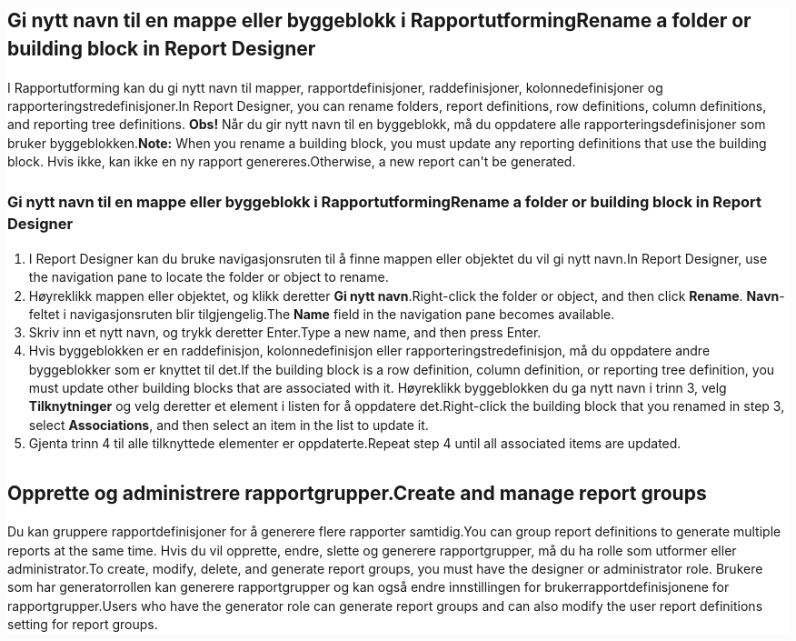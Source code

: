 ## <a name="rename-a-folder-or-building-block-in-report-designer"></a><span data-ttu-id="bf2c9-109">Gi nytt navn til en mappe eller byggeblokk i Rapportutforming</span><span class="sxs-lookup"><span data-stu-id="bf2c9-109">Rename a folder or building block in Report Designer</span></span>
<span data-ttu-id="bf2c9-110">I Rapportutforming kan du gi nytt navn til mapper, rapportdefinisjoner, raddefinisjoner, kolonnedefinisjoner og rapporteringstredefinisjoner.</span><span class="sxs-lookup"><span data-stu-id="bf2c9-110">In Report Designer, you can rename folders, report definitions, row definitions, column definitions, and reporting tree definitions.</span></span> <span data-ttu-id="bf2c9-111">**Obs!** Når du gir nytt navn til en byggeblokk, må du oppdatere alle rapporteringsdefinisjoner som bruker byggeblokken.</span><span class="sxs-lookup"><span data-stu-id="bf2c9-111">**Note:** When you rename a building block, you must update any reporting definitions that use the building block.</span></span> <span data-ttu-id="bf2c9-112">Hvis ikke, kan ikke en ny rapport genereres.</span><span class="sxs-lookup"><span data-stu-id="bf2c9-112">Otherwise, a new report can't be generated.</span></span>

### <a name="rename-a-folder-or-building-block-in-report-designer"></a><span data-ttu-id="bf2c9-113">Gi nytt navn til en mappe eller byggeblokk i Rapportutforming</span><span class="sxs-lookup"><span data-stu-id="bf2c9-113">Rename a folder or building block in Report Designer</span></span>

1.  <span data-ttu-id="bf2c9-114">I Report Designer kan du bruke navigasjonsruten til å finne mappen eller objektet du vil gi nytt navn.</span><span class="sxs-lookup"><span data-stu-id="bf2c9-114">In Report Designer, use the navigation pane to locate the folder or object to rename.</span></span>
2.  <span data-ttu-id="bf2c9-115">Høyreklikk mappen eller objektet, og klikk deretter **Gi nytt navn**.</span><span class="sxs-lookup"><span data-stu-id="bf2c9-115">Right-click the folder or object, and then click **Rename**.</span></span> <span data-ttu-id="bf2c9-116">**Navn**-feltet i navigasjonsruten blir tilgjengelig.</span><span class="sxs-lookup"><span data-stu-id="bf2c9-116">The **Name** field in the navigation pane becomes available.</span></span>
3.  <span data-ttu-id="bf2c9-117">Skriv inn et nytt navn, og trykk deretter Enter.</span><span class="sxs-lookup"><span data-stu-id="bf2c9-117">Type a new name, and then press Enter.</span></span>
4.  <span data-ttu-id="bf2c9-118">Hvis byggeblokken er en raddefinisjon, kolonnedefinisjon eller rapporteringstredefinisjon, må du oppdatere andre byggeblokker som er knyttet til det.</span><span class="sxs-lookup"><span data-stu-id="bf2c9-118">If the building block is a row definition, column definition, or reporting tree definition, you must update other building blocks that are associated with it.</span></span> <span data-ttu-id="bf2c9-119">Høyreklikk byggeblokken du ga nytt navn i trinn 3, velg **Tilknytninger** og velg deretter et element i listen for å oppdatere det.</span><span class="sxs-lookup"><span data-stu-id="bf2c9-119">Right-click the building block that you renamed in step 3, select **Associations**, and then select an item in the list to update it.</span></span>
5.  <span data-ttu-id="bf2c9-120">Gjenta trinn 4 til alle tilknyttede elementer er oppdaterte.</span><span class="sxs-lookup"><span data-stu-id="bf2c9-120">Repeat step 4 until all associated items are updated.</span></span>

## <a name="create-and-manage-report-groups"></a><span data-ttu-id="bf2c9-121">Opprette og administrere rapportgrupper.</span><span class="sxs-lookup"><span data-stu-id="bf2c9-121">Create and manage report groups</span></span>
<span data-ttu-id="bf2c9-122">Du kan gruppere rapportdefinisjoner for å generere flere rapporter samtidig.</span><span class="sxs-lookup"><span data-stu-id="bf2c9-122">You can group report definitions to generate multiple reports at the same time.</span></span> <span data-ttu-id="bf2c9-123">Hvis du vil opprette, endre, slette og generere rapportgrupper, må du ha rolle som utformer eller administrator.</span><span class="sxs-lookup"><span data-stu-id="bf2c9-123">To create, modify, delete, and generate report groups, you must have the designer or administrator role.</span></span> <span data-ttu-id="bf2c9-124">Brukere som har generatorrollen kan generere rapportgrupper og kan også endre innstillingen for brukerrapportdefinisjonene for rapportgrupper.</span><span class="sxs-lookup"><span data-stu-id="bf2c9-124">Users who have the generator role can generate report groups and can also modify the user report definitions setting for report groups.</span></span>
